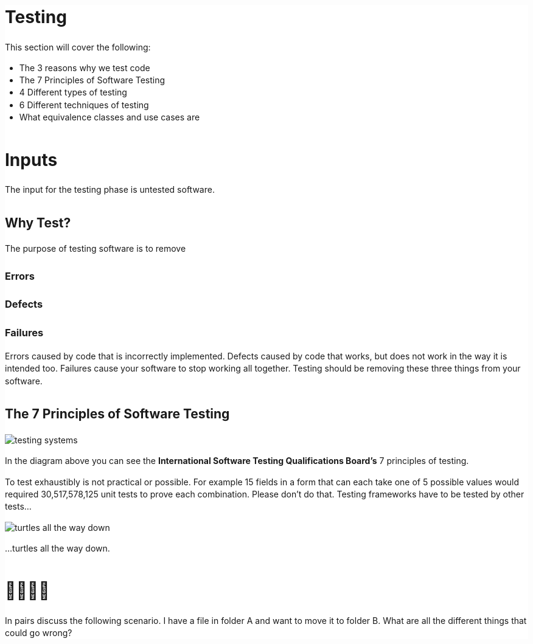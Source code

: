 # Testing

This section will cover the following:

*   The 3 reasons why we test code
*   The 7 Principles of Software Testing
*   4 Different types of testing
*   6 Different techniques of testing
*   What equivalence classes and use cases are

# Inputs

The input for the testing phase is untested software.

## Why Test?

The purpose of testing software is to remove

### Errors

### Defects

### Failures

Errors caused by code that is incorrectly implemented. Defects caused by code that works, but does not work in the way it is intended too. Failures cause your software to stop working all together. Testing should be removing these three things from your software.

## The 7 Principles of Software Testing

![testing systems](https://user-images.githubusercontent.com/4499581/79204022-ce6e7a00-7e33-11ea-81cb-d6b3498ca10f.png)

In the diagram above you can see the **International Software Testing Qualifications Board’s** 7 principles of testing.

To test exhaustibly is not practical or possible. For example 15 fields in a form that can each take one of 5 possible values would required 30,517,578,125 unit tests to prove each combination. Please don’t do that. Testing frameworks have to be tested by other tests…

![turtles all the way down](https://i.imgur.com/ksa6Y1j.jpg)

…turtles all the way down.

# 👩‍💻🧑‍💻

In pairs discuss the following scenario. I have a file in folder A and want to move it to folder B. What are all the different things that could go wrong?

<iframe width="100%" height="444" src="https://www.youtube.com/embed/rFaWOw8bIMM" frameborder="0" allow="accelerometer; autoplay; encrypted-media; gyroscope; picture-in-picture" allowfullscreen=""></iframe>
